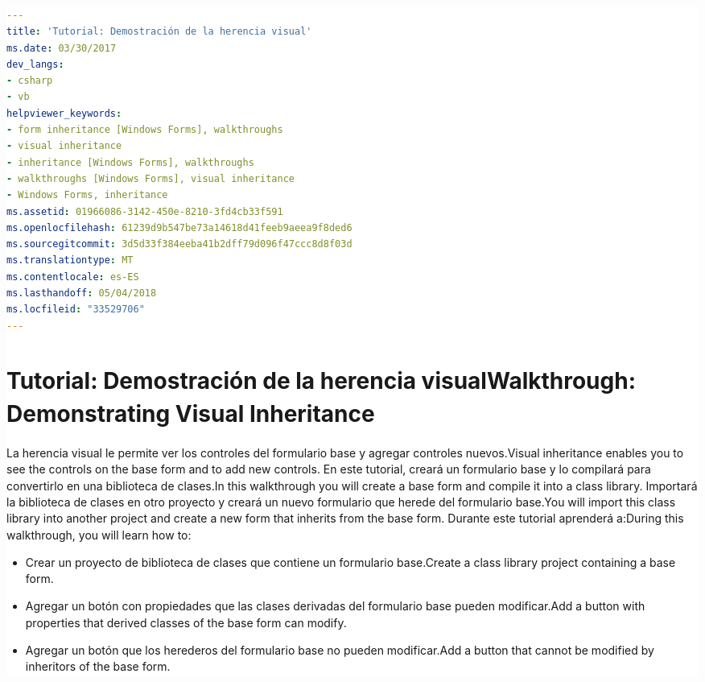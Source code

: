 ```yaml
---
title: 'Tutorial: Demostración de la herencia visual'
ms.date: 03/30/2017
dev_langs:
- csharp
- vb
helpviewer_keywords:
- form inheritance [Windows Forms], walkthroughs
- visual inheritance
- inheritance [Windows Forms], walkthroughs
- walkthroughs [Windows Forms], visual inheritance
- Windows Forms, inheritance
ms.assetid: 01966086-3142-450e-8210-3fd4cb33f591
ms.openlocfilehash: 61239d9b547be73a14618d41feeb9aeea9f8ded6
ms.sourcegitcommit: 3d5d33f384eeba41b2dff79d096f47ccc8d8f03d
ms.translationtype: MT
ms.contentlocale: es-ES
ms.lasthandoff: 05/04/2018
ms.locfileid: "33529706"
---
```

# <a name="walkthrough-demonstrating-visual-inheritance"></a><span data-ttu-id="411a0-102">Tutorial: Demostración de la herencia visual</span><span class="sxs-lookup"><span data-stu-id="411a0-102">Walkthrough: Demonstrating Visual Inheritance</span></span>
<span data-ttu-id="411a0-103">La herencia visual le permite ver los controles del formulario base y agregar controles nuevos.</span><span class="sxs-lookup"><span data-stu-id="411a0-103">Visual inheritance enables you to see the controls on the base form and to add new controls.</span></span> <span data-ttu-id="411a0-104">En este tutorial, creará un formulario base y lo compilará para convertirlo en una biblioteca de clases.</span><span class="sxs-lookup"><span data-stu-id="411a0-104">In this walkthrough you will create a base form and compile it into a class library.</span></span> <span data-ttu-id="411a0-105">Importará la biblioteca de clases en otro proyecto y creará un nuevo formulario que herede del formulario base.</span><span class="sxs-lookup"><span data-stu-id="411a0-105">You will import this class library into another project and create a new form that inherits from the base form.</span></span> <span data-ttu-id="411a0-106">Durante este tutorial aprenderá a:</span><span class="sxs-lookup"><span data-stu-id="411a0-106">During this walkthrough, you will learn how to:</span></span>  
  
-   <span data-ttu-id="411a0-107">Crear un proyecto de biblioteca de clases que contiene un formulario base.</span><span class="sxs-lookup"><span data-stu-id="411a0-107">Create a class library project containing a base form.</span></span>  
  
-   <span data-ttu-id="411a0-108">Agregar un botón con propiedades que las clases derivadas del formulario base pueden modificar.</span><span class="sxs-lookup"><span data-stu-id="411a0-108">Add a button with properties that derived classes of the base form can modify.</span></span>  
  
-   <span data-ttu-id="411a0-109">Agregar un botón que los herederos del formulario base no pueden modificar.</span><span class="sxs-lookup"><span data-stu-id="411a0-109">Add a button that cannot be modified by inheritors of the base form.</span></span>  
  